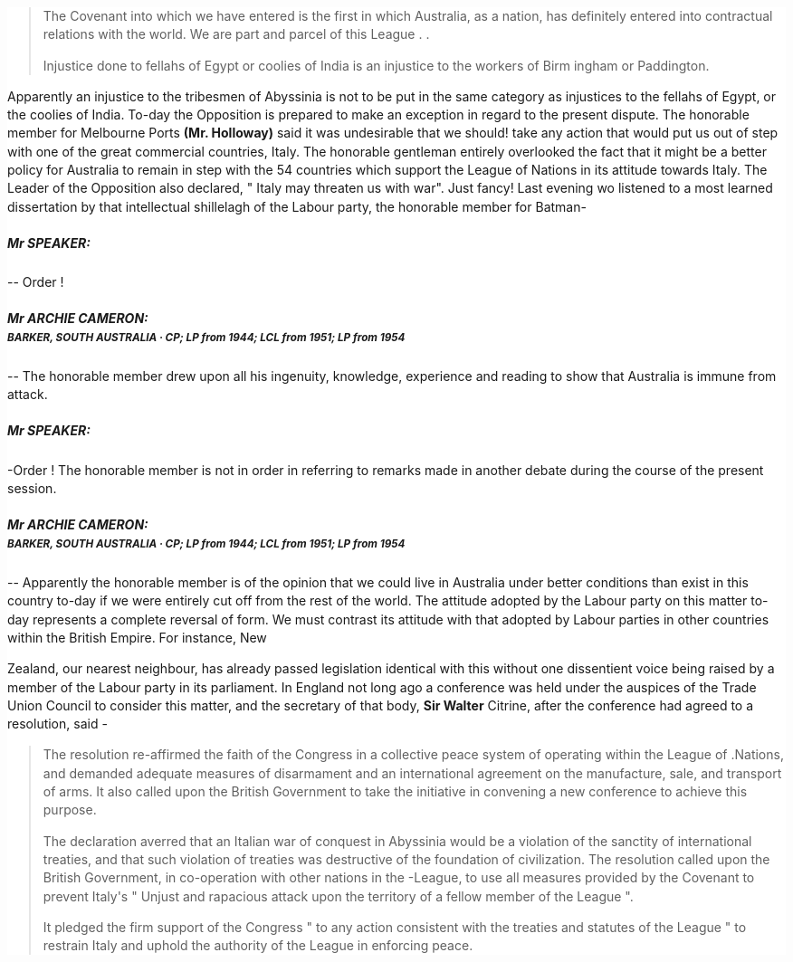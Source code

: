  >The Covenant into which we have entered is the first in which Australia, as a nation, has definitely entered into contractual relations with the world. We are part and parcel of this League  . . 
  >
  >Injustice done to fellahs of Egypt or coolies of India is an injustice to the workers of Birm ingham or Paddington. 

Apparently an injustice to the tribesmen of Abyssinia is not to be put in the same category as injustices to the fellahs of Egypt, or the coolies of India. To-day the Opposition is prepared to make an exception in regard to the present dispute. The honorable member for Melbourne Ports  **(Mr. Holloway)**  said it was undesirable that we should! take any action that would put us out of step with one of the great commercial countries, Italy. The honorable gentleman entirely overlooked the fact that it might be a better policy for Australia to remain in step with the 54 countries which support the League of Nations in its attitude towards Italy. The Leader of the Opposition also declared, " Italy may threaten us with war". Just fancy! Last evening wo listened to a most learned dissertation by that intellectual shillelagh of the Labour party, the honorable member for Batman- 

##### Mr SPEAKER:

-- Order ! 

##### Mr ARCHIE CAMERON:<br><small class="text-muted">BARKER, SOUTH AUSTRALIA &middot; CP; LP from 1944; LCL from 1951; LP from 1954</small>

-- The honorable member drew upon all his ingenuity, knowledge, experience and reading to show that Australia is immune from attack. 

##### Mr SPEAKER:

-Order ! The honorable member is not in order in referring to remarks made in another debate during the course of the present session. 

##### Mr ARCHIE CAMERON:<br><small class="text-muted">BARKER, SOUTH AUSTRALIA &middot; CP; LP from 1944; LCL from 1951; LP from 1954</small>

-- Apparently the honorable member is of the opinion that we could live in Australia under better conditions than exist in this country to-day if we were entirely cut off from the rest of the world. The attitude adopted by the Labour party on this matter to-day represents a complete reversal of form. We must contrast its attitude with that adopted by Labour parties in other countries within the British Empire. For instance, New 

Zealand, our nearest neighbour, has already passed legislation identical with this without one dissentient voice being raised by a member of the Labour party in its parliament. In England not long ago a conference was held under the auspices of the Trade Union Council to consider this matter, and the secretary of that body,  **Sir Walter**  Citrine, after the conference had agreed to a resolution, said - 

  >The resolution re-affirmed the faith of the Congress in a collective peace system of operating within the League of .Nations, and demanded adequate measures of disarmament and an international agreement on the manufacture, sale, and transport of arms. It also called upon the British Government to take the initiative in convening a new conference to achieve this purpose. 
  >
  >The declaration averred that an Italian war of conquest in Abyssinia would be a violation of the sanctity of international treaties, and that such violation of treaties was destructive of the foundation of civilization. The resolution called upon the British Government, in co-operation with other nations in the -League, to use all measures provided by the Covenant to prevent Italy's " Unjust and rapacious attack upon the territory of a fellow member of the League ". 
  >
  >It pledged the firm support of the Congress " to any action consistent with the treaties and statutes of the League " to restrain Italy and uphold the authority of the League in enforcing peace. 
